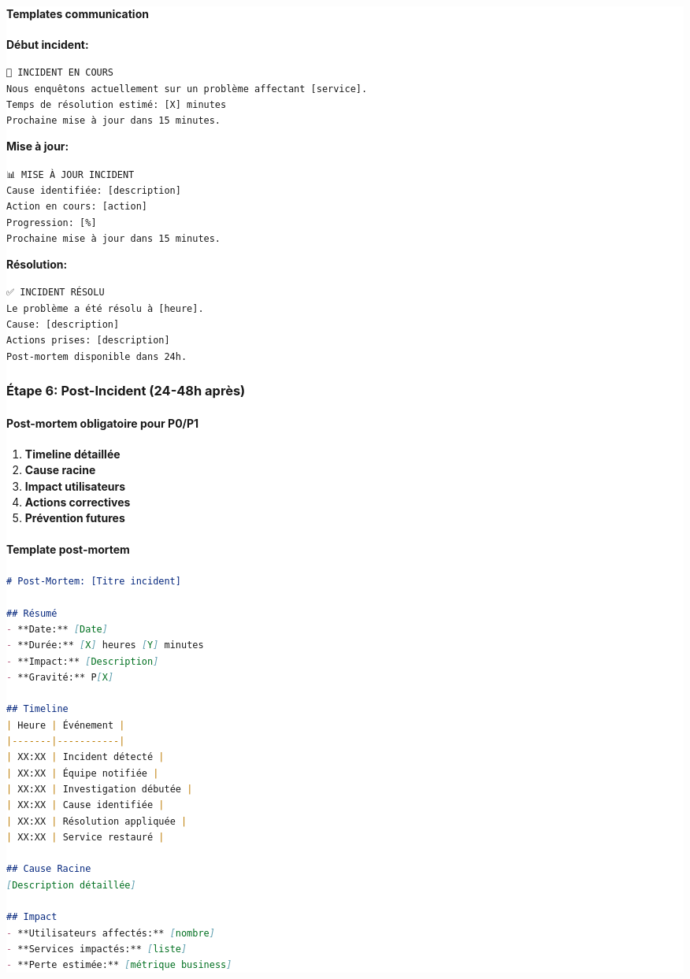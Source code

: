#### Templates communication

**Début incident:**
```
🚨 INCIDENT EN COURS
Nous enquêtons actuellement sur un problème affectant [service].
Temps de résolution estimé: [X] minutes
Prochaine mise à jour dans 15 minutes.
```

**Mise à jour:**
```
📊 MISE À JOUR INCIDENT
Cause identifiée: [description]
Action en cours: [action]
Progression: [%]
Prochaine mise à jour dans 15 minutes.
```

**Résolution:**
```
✅ INCIDENT RÉSOLU
Le problème a été résolu à [heure].
Cause: [description]
Actions prises: [description]
Post-mortem disponible dans 24h.
```

### Étape 6: Post-Incident (24-48h après)

#### Post-mortem obligatoire pour P0/P1

1. **Timeline détaillée**
2. **Cause racine**
3. **Impact utilisateurs**
4. **Actions correctives**
5. **Prévention futures**

#### Template post-mortem
```markdown
# Post-Mortem: [Titre incident]

## Résumé
- **Date:** [Date]
- **Durée:** [X] heures [Y] minutes
- **Impact:** [Description]
- **Gravité:** P[X]

## Timeline
| Heure | Événement |
|-------|-----------|
| XX:XX | Incident détecté |
| XX:XX | Équipe notifiée |
| XX:XX | Investigation débutée |
| XX:XX | Cause identifiée |
| XX:XX | Résolution appliquée |
| XX:XX | Service restauré |

## Cause Racine
[Description détaillée]

## Impact
- **Utilisateurs affectés:** [nombre]
- **Services impactés:** [liste]
- **Perte estimée:** [métrique business]

```
